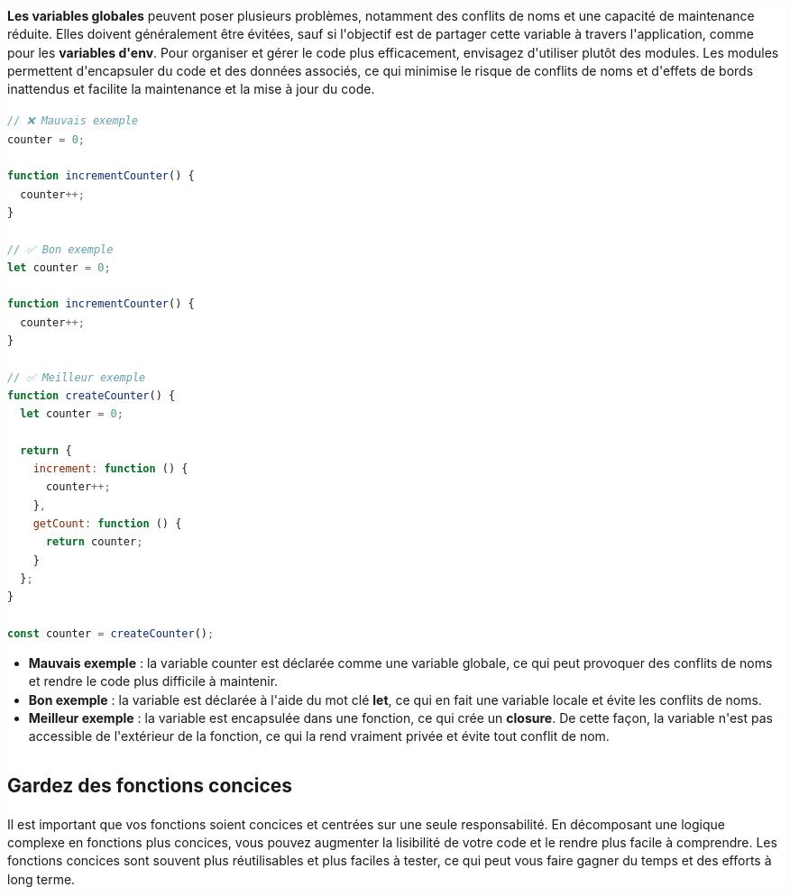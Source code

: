 **Les variables globales** peuvent poser plusieurs problèmes, notamment des conflits de noms et une capacité de maintenance réduite. Elles doivent généralement être évitées, sauf si l'objectif est de partager cette variable à travers l'application, comme pour les **variables d'env**. Pour organiser et gérer le code plus efficacement, envisagez d'utiliser plutôt des modules. Les modules permettent d'encapsuler du code et des données associés, ce qui minimise le risque de conflits de noms et d'effets de bords inattendus et facilite la maintenance et la mise à jour du code.

```js
// ❌ Mauvais exemple
counter = 0;

function incrementCounter() {
  counter++;
}

// ✅ Bon exemple
let counter = 0;

function incrementCounter() {
  counter++;
}

// ✅ Meilleur exemple
function createCounter() {
  let counter = 0;

  return {
    increment: function () {
      counter++;
    },
    getCount: function () {
      return counter;
    }
  };
}

const counter = createCounter();
```

- **Mauvais exemple** : la variable counter est déclarée comme une variable globale, ce qui peut provoquer des conflits de noms et rendre le code plus difficile à maintenir. 
- **Bon exemple** : la variable est déclarée à l'aide du mot clé **let**, ce qui en fait une variable locale et évite les conflits de noms.
- **Meilleur exemple** : la variable est encapsulée dans une fonction, ce qui crée un **closure**. De cette façon, la variable n'est pas accessible de l'extérieur de la fonction, ce qui la rend vraiment privée et évite tout conflit de nom.

## Gardez des fonctions concices
Il est important que vos fonctions soient concices et centrées sur une seule responsabilité. En décomposant une logique complexe en fonctions plus concices, vous pouvez augmenter la lisibilité de votre code et le rendre plus facile à comprendre. Les fonctions concices sont souvent plus réutilisables et plus faciles à tester, ce qui peut vous faire gagner du temps et des efforts à long terme.
